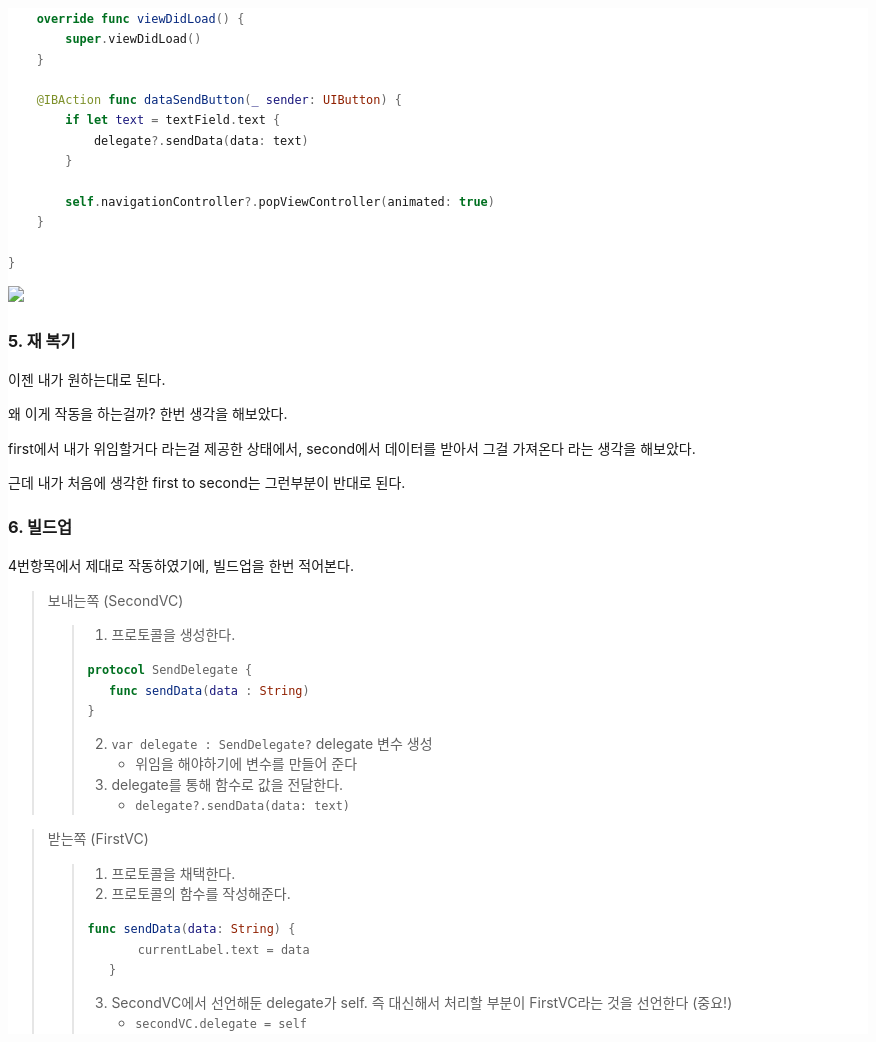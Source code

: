 ```swift
    override func viewDidLoad() {
        super.viewDidLoad()
    }
  
    @IBAction func dataSendButton(_ sender: UIButton) {
        if let text = textField.text {
            delegate?.sendData(data: text)
        }
        
        self.navigationController?.popViewController(animated: true)
    }
    
}

```

![](https://i.esdrop.com/d/f/E8Nib9NqGY/2J3BkspiNj.gif)

### 5. 재 복기
이젠 내가 원하는대로 된다.

왜 이게 작동을 하는걸까? 한번 생각을 해보았다.

first에서 내가 위임할거다 라는걸 제공한 상태에서, second에서 데이터를 받아서 그걸 가져온다 라는 생각을 해보았다.

근데 내가 처음에 생각한 first to second는 그런부분이 반대로 된다.

### 6. 빌드업

4번항목에서 제대로 작동하였기에, 빌드업을 한번 적어본다.

> 보내는쪽 (SecondVC)
>>1. 프로토콜을 생성한다.
>>```swift
>>protocol SendDelegate {
>>    func sendData(data : String)
>>}
>>```
>>2. `var delegate : SendDelegate?` delegate 변수 생성
>>    - 위임을 해야하기에 변수를 만들어 준다
>>3. delegate를 통해 함수로 값을 전달한다.
>>    - `delegate?.sendData(data: text)`

> 받는쪽 (FirstVC)
>>1. 프로토콜을 채택한다.
>>2. 프로토콜의 함수를 작성해준다.
>>```swift
>>func sendData(data: String) {
>>        currentLabel.text = data
>>    }
>>```
>>3. SecondVC에서 선언해둔 delegate가 self. 즉 대신해서 처리할 부분이 FirstVC라는 것을 선언한다 (중요!)
>>    - `secondVC.delegate = self` 
